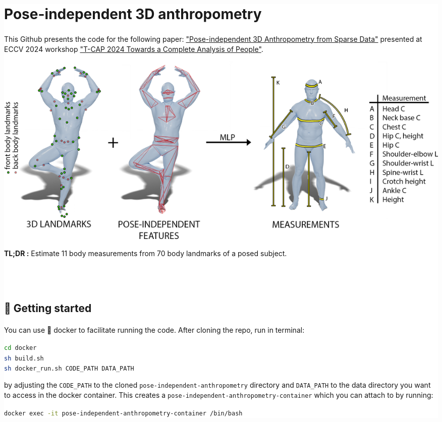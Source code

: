 
# Pose-independent 3D anthropometry

This Github presents the code for the following paper: ["Pose-independent 3D Anthropometry from Sparse Data"](https://inria.hal.science/hal-04683475/file/eccv_2024_pose_independent_anthropometry_camera_ready.pdf) presented at ECCV 2024 workshop ["T-CAP 2024 Towards a Complete Analysis of People"](https://sites.google.com/view/t-cap-2024/home).

<p align="center">
  <img src="https://github.com/DavidBoja/pose-independent-anthropometry/blob/master/assets/eccv_teaser.png" width="950">
</p>

<b> TL;DR :</b> Estimate 11 body measurements from 70 body landmarks of a posed subject. 

<br>
<br>




## 🔨 Getting started

You can use 🐳 docker to facilitate running the code. After cloning the repo, run in terminal:

```bash
cd docker
sh build.sh
sh docker_run.sh CODE_PATH DATA_PATH
```

by adjusting the `CODE_PATH` to the cloned `pose-independent-anthropometry` directory and `DATA_PATH` to the data directory you want to access in the docker container. This creates a `pose-independent-anthropometry-container` which you can attach to by running:

```bash
docker exec -it pose-independent-anthropometry-container /bin/bash
```
